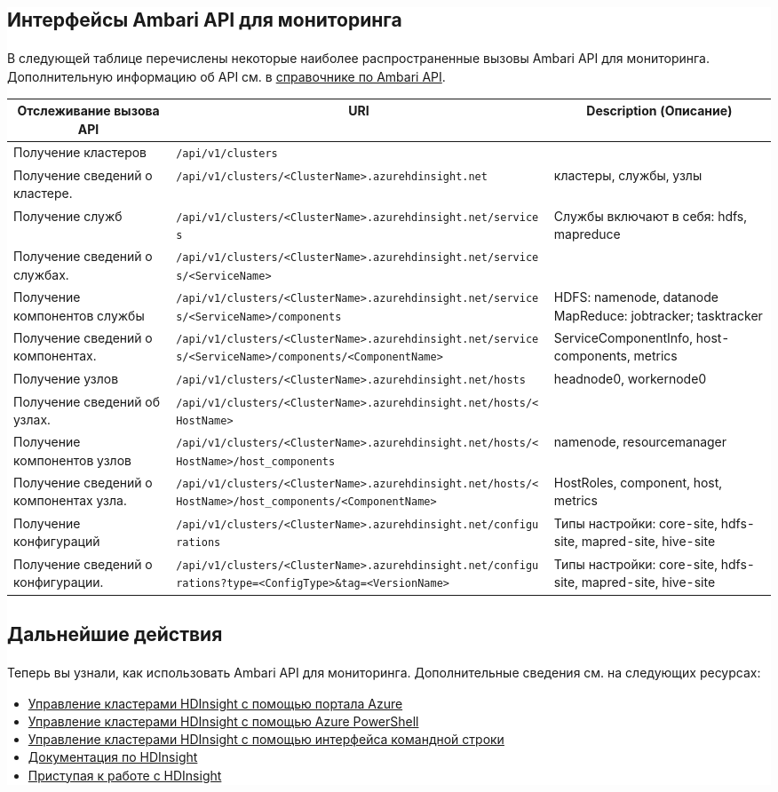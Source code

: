 ## Интерфейсы Ambari API для мониторинга
В следующей таблице перечислены некоторые наиболее распространенные вызовы Ambari API для мониторинга. Дополнительную информацию об API см. в [справочнике по Ambari API][ambari-api-reference].

| Отслеживание вызова API | URI | Description (Описание) |
| --- | --- | --- |
| Получение кластеров |`/api/v1/clusters` | |
| Получение сведений о кластере. |`/api/v1/clusters/<ClusterName>.azurehdinsight.net` |кластеры, службы, узлы |
| Получение служб |`/api/v1/clusters/<ClusterName>.azurehdinsight.net/services` |Службы включают в себя: hdfs, mapreduce |
| Получение сведений о службах. |`/api/v1/clusters/<ClusterName>.azurehdinsight.net/services/<ServiceName>` | |
| Получение компонентов службы |`/api/v1/clusters/<ClusterName>.azurehdinsight.net/services/<ServiceName>/components` |HDFS: namenode, datanode<br/>MapReduce: jobtracker; tasktracker |
| Получение сведений о компонентах. |`/api/v1/clusters/<ClusterName>.azurehdinsight.net/services/<ServiceName>/components/<ComponentName>` |ServiceComponentInfo, host-components, metrics |
| Получение узлов |`/api/v1/clusters/<ClusterName>.azurehdinsight.net/hosts` |headnode0, workernode0 |
| Получение сведений об узлах. |`/api/v1/clusters/<ClusterName>.azurehdinsight.net/hosts/<HostName>` | |
| Получение компонентов узлов |`/api/v1/clusters/<ClusterName>.azurehdinsight.net/hosts/<HostName>/host_components` |namenode, resourcemanager |
| Получение сведений о компонентах узла. |`/api/v1/clusters/<ClusterName>.azurehdinsight.net/hosts/<HostName>/host_components/<ComponentName>` |HostRoles, component, host, metrics |
| Получение конфигураций |`/api/v1/clusters/<ClusterName>.azurehdinsight.net/configurations` |Типы настройки: core-site, hdfs-site, mapred-site, hive-site |
| Получение сведений о конфигурации. |`/api/v1/clusters/<ClusterName>.azurehdinsight.net/configurations?type=<ConfigType>&tag=<VersionName>` |Типы настройки: core-site, hdfs-site, mapred-site, hive-site |

## Дальнейшие действия
Теперь вы узнали, как использовать Ambari API для мониторинга. Дополнительные сведения см. на следующих ресурсах:

* [Управление кластерами HDInsight с помощью портала Azure][hdinsight-admin-portal]
* [Управление кластерами HDInsight с помощью Azure PowerShell][hdinsight-admin-powershell]
* [Управление кластерами HDInsight с помощью интерфейса командной строки][hdinsight-admin-cli]
* [Документация по HDInsight][hdinsight-documentation]
* [Приступая к работе с HDInsight][hdinsight-get-started]

[ambari-home]: http://ambari.apache.org/
[ambari-api-reference]: https://github.com/apache/ambari/blob/trunk/ambari-server/docs/api/v1/index.md

[curl]: http://curl.haxx.se
[curl-download]: http://curl.haxx.se/download.html

[microsoft-hadoop-SDK]: http://hadoopsdk.codeplex.com/wikipage?title=Ambari%20Monitoring%20Client

[powershell-install]: powershell-install-configure.md
[powershell-script]: http://technet.microsoft.com/library/ee176949.aspx

[hdinsight-admin-powershell]: hdinsight-administer-use-powershell.md
[hdinsight-admin-portal]: hdinsight-administer-use-management-portal.md
[hdinsight-admin-cli]: hdinsight-administer-use-command-line.md
[hdinsight-documentation]: /documentation/services/hdinsight/
[hdinsight-get-started]: hdinsight-hadoop-linux-tutorial-get-started.md
[hdinsight-provision]: hdinsight-provision-clusters.md

[img-jobtracker-output]: ./media/hdinsight-monitor-use-ambari-api/hdi.ambari.monitor.jobtracker.output.png

